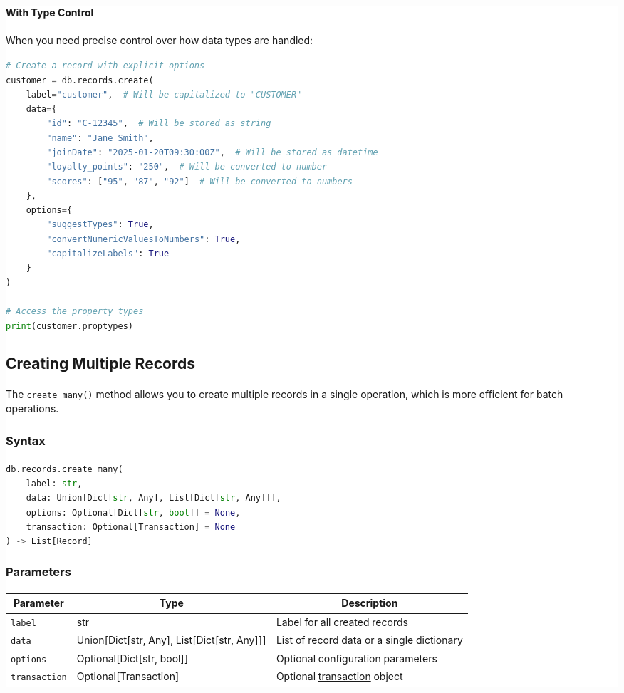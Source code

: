 #### With Type Control

When you need precise control over how data types are handled:

```python
# Create a record with explicit options
customer = db.records.create(
    label="customer",  # Will be capitalized to "CUSTOMER"
    data={
        "id": "C-12345",  # Will be stored as string
        "name": "Jane Smith",
        "joinDate": "2025-01-20T09:30:00Z",  # Will be stored as datetime
        "loyalty_points": "250",  # Will be converted to number
        "scores": ["95", "87", "92"]  # Will be converted to numbers
    },
    options={
        "suggestTypes": True,
        "convertNumericValuesToNumbers": True,
        "capitalizeLabels": True
    }
)

# Access the property types
print(customer.proptypes)
```

## Creating Multiple Records

The `create_many()` method allows you to create multiple records in a single operation, which is more efficient for batch operations.

### Syntax

```python
db.records.create_many(
    label: str,
    data: Union[Dict[str, Any], List[Dict[str, Any]]],
    options: Optional[Dict[str, bool]] = None,
    transaction: Optional[Transaction] = None
) -> List[Record]
```

### Parameters

| Parameter | Type | Description |
|-----------|------|-------------|
| `label` | str | [Label](../../concepts/labels.md) for all created records |
| `data` | Union[Dict[str, Any], List[Dict[str, Any]]] | List of record data or a single dictionary |
| `options` | Optional[Dict[str, bool]] | Optional configuration parameters |
| `transaction` | Optional[Transaction] | Optional [transaction](../../concepts/transactions.mdx) object |
